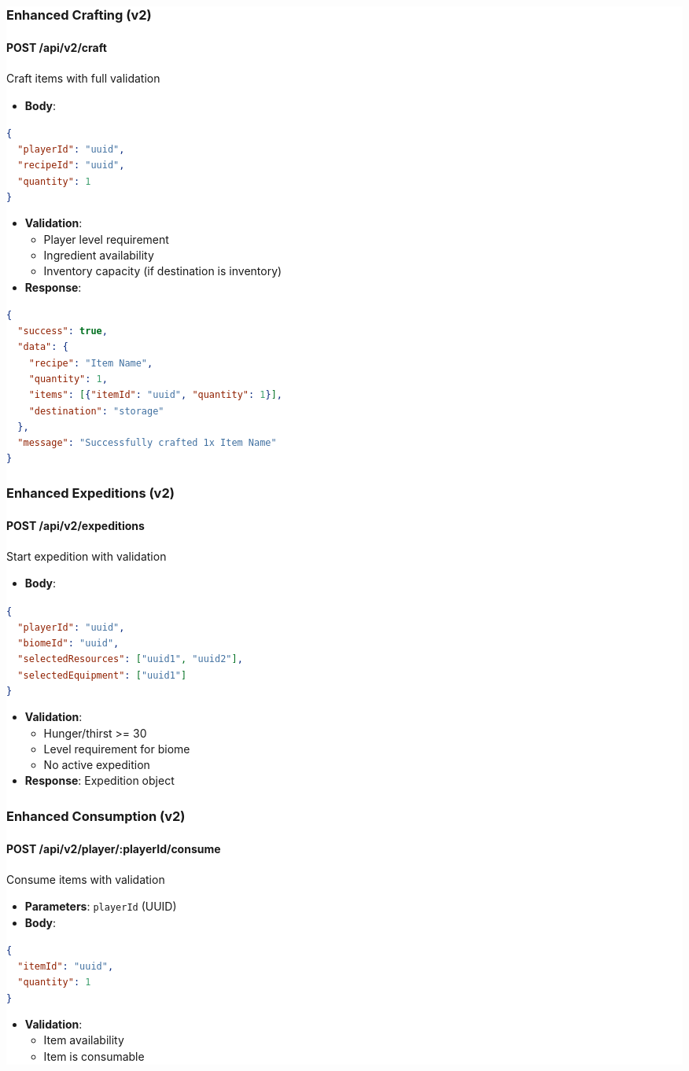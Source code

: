 ### Enhanced Crafting (v2)

#### POST /api/v2/craft
Craft items with full validation
- **Body**:
```json
{
  "playerId": "uuid",
  "recipeId": "uuid",
  "quantity": 1
}
```
- **Validation**:
  - Player level requirement
  - Ingredient availability
  - Inventory capacity (if destination is inventory)
- **Response**:
```json
{
  "success": true,
  "data": {
    "recipe": "Item Name",
    "quantity": 1,
    "items": [{"itemId": "uuid", "quantity": 1}],
    "destination": "storage"
  },
  "message": "Successfully crafted 1x Item Name"
}
```

### Enhanced Expeditions (v2)

#### POST /api/v2/expeditions
Start expedition with validation
- **Body**:
```json
{
  "playerId": "uuid",
  "biomeId": "uuid",
  "selectedResources": ["uuid1", "uuid2"],
  "selectedEquipment": ["uuid1"]
}
```
- **Validation**:
  - Hunger/thirst >= 30
  - Level requirement for biome
  - No active expedition
- **Response**: Expedition object

### Enhanced Consumption (v2)

#### POST /api/v2/player/:playerId/consume
Consume items with validation
- **Parameters**: `playerId` (UUID)
- **Body**:
```json
{
  "itemId": "uuid",
  "quantity": 1
}
```
- **Validation**:
  - Item availability
  - Item is consumable